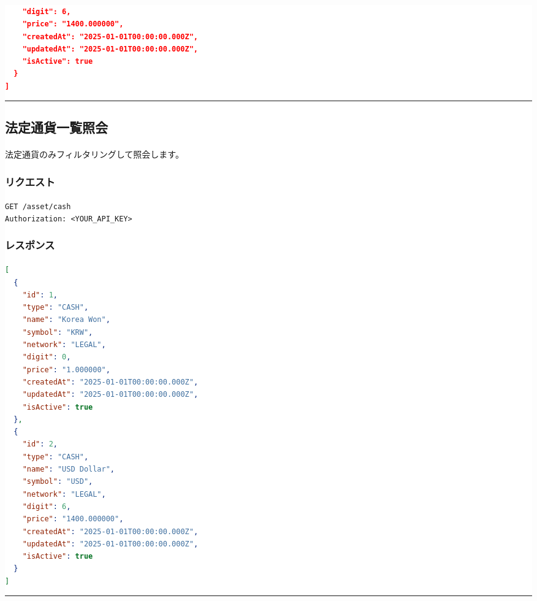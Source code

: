 ```json
    "digit": 6,
    "price": "1400.000000",
    "createdAt": "2025-01-01T00:00:00.000Z",
    "updatedAt": "2025-01-01T00:00:00.000Z",
    "isActive": true
  }
]
```

---

## 法定通貨一覧照会

法定通貨のみフィルタリングして照会します。

### リクエスト

```http
GET /asset/cash
Authorization: <YOUR_API_KEY>
```

### レスポンス

```json
[
  {
    "id": 1,
    "type": "CASH",
    "name": "Korea Won",
    "symbol": "KRW",
    "network": "LEGAL",
    "digit": 0,
    "price": "1.000000",
    "createdAt": "2025-01-01T00:00:00.000Z",
    "updatedAt": "2025-01-01T00:00:00.000Z",
    "isActive": true
  },
  {
    "id": 2,
    "type": "CASH",
    "name": "USD Dollar",
    "symbol": "USD",
    "network": "LEGAL",
    "digit": 6,
    "price": "1400.000000",
    "createdAt": "2025-01-01T00:00:00.000Z",
    "updatedAt": "2025-01-01T00:00:00.000Z",
    "isActive": true
  }
]
```

---